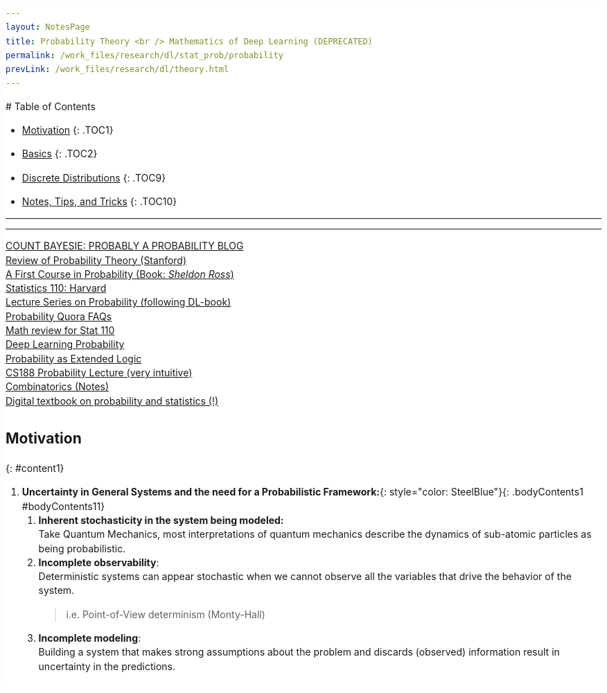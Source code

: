 ```yaml
---
layout: NotesPage
title: Probability Theory <br /> Mathematics of Deep Learning (DEPRECATED)
permalink: /work_files/research/dl/stat_prob/probability
prevLink: /work_files/research/dl/theory.html
---
```



<div markdown="1" class = "TOC">
# Table of Contents

  * [Motivation](#content1)
  {: .TOC1}
  * [Basics](#content2)
  {: .TOC2}

  * [Discrete Distributions](#content9)
  {: .TOC9}
  * [Notes, Tips, and Tricks](#content10)
  {: .TOC10}
</div>

***
***

[COUNT BAYESIE: PROBABLY A PROBABILITY BLOG](https://www.countbayesie.com)  
[Review of Probability Theory (Stanford)](http://cs229.stanford.edu/section/cs229-prob.pdf)  
[A First Course in Probability (Book: _Sheldon Ross_)](http://julio.staff.ipb.ac.id/files/2015/02/Ross_8th_ed_English.pdf)  
[Statistics 110: Harvard](https://www.youtube.com/playlist?list=PL2SOU6wwxB0uwwH80KTQ6ht66KWxbzTIo)  
[Lecture Series on Probability (following DL-book)](https://www.youtube.com/playlist?list=PLR6O_WZHBlOELxOrXlzB1LCXd2cUIXkkm)  
[Probability Quora FAQs](https://www.quora.com/What-is-the-probability-statistics-topic-FAQ)  
[Math review for Stat 110](https://projects.iq.harvard.edu/files/stat110/files/math_review_handout.pdf)  
[Deep Learning Probability](https://jhui.github.io/2017/01/05/Deep-learning-probability-and-distribution/)  
[Probability as Extended Logic](http://bjlkeng.github.io/posts/probability-the-logic-of-science/)  
[CS188 Probability Lecture (very intuitive)](https://www.youtube.com/watch?v=sMNbLXsvRig&list=PL7k0r4t5c108AZRwfW-FhnkZ0sCKBChLH&index=13&t=0s)  
[Combinatorics (Notes)](https://www.dartmouth.edu/~chance/teaching_aids/books_articles/probability_book/Chapter3.pdf)  
[Digital textbook on probability and statistics (!)](https://www.statlect.com/)  


## Motivation
{: #content1}

1. **Uncertainty in General Systems and the need for a Probabilistic Framework:**{: style="color: SteelBlue"}{: .bodyContents1 #bodyContents11}  
    1. __Inherent stochasticity in the system being modeled:__  
        Take Quantum Mechanics, most interpretations of quantum mechanics describe the dynamics of sub-atomic particles as being probabilistic.  
    2. __Incomplete observability__:  
        Deterministic systems can appear stochastic when we cannot observe all the variables that drive the behavior of the system.  
        > i.e. Point-of-View determinism (Monty-Hall)  
    3. __Incomplete modeling__:  
        Building a system that makes strong assumptions about the problem and discards (observed) information result in uncertainty in the predictions.    
    <br />
